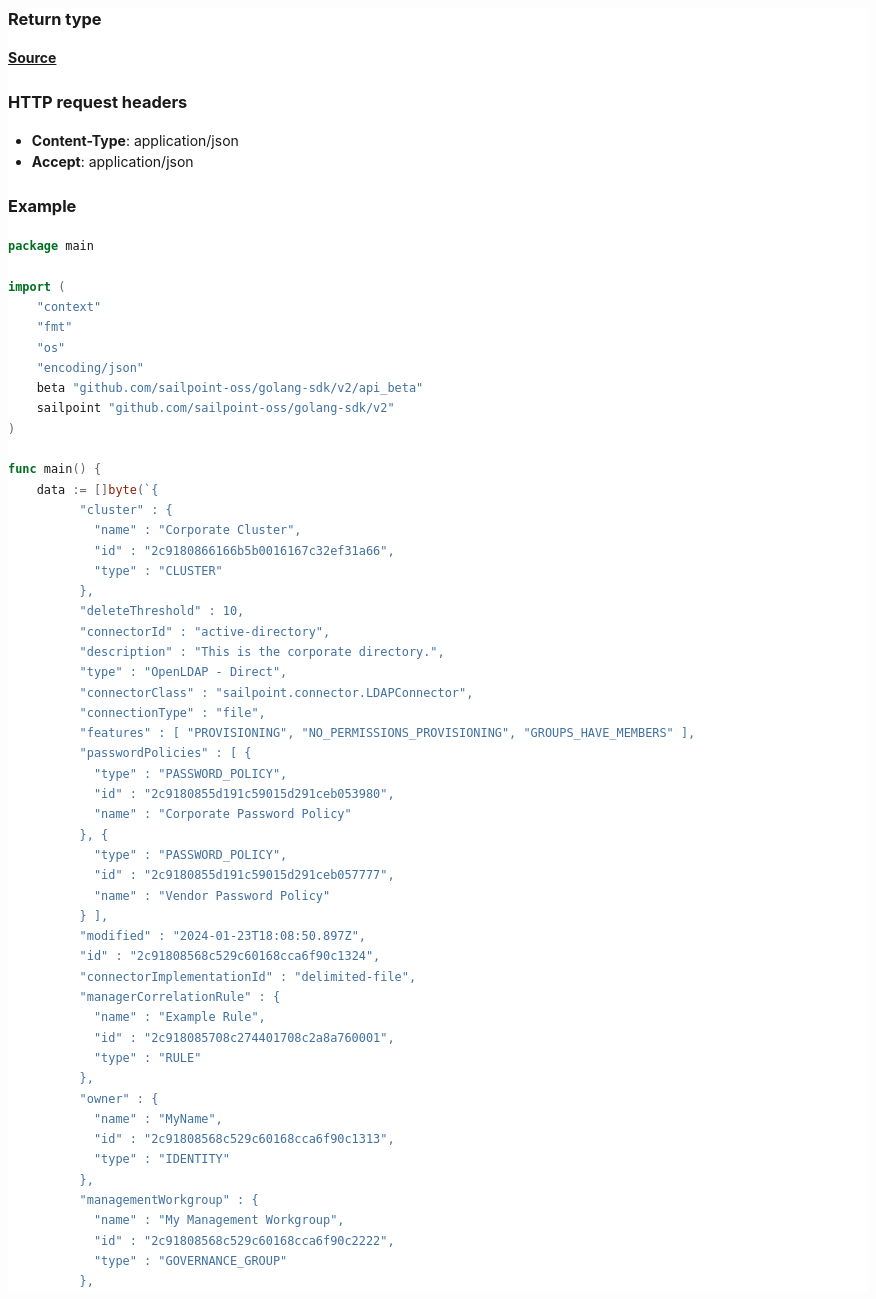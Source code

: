 ### Return type

[**Source**](../models/source)

### HTTP request headers

- **Content-Type**: application/json
- **Accept**: application/json

### Example

```go
package main

import (
	"context"
	"fmt"
	"os"
    "encoding/json"
    beta "github.com/sailpoint-oss/golang-sdk/v2/api_beta"
	sailpoint "github.com/sailpoint-oss/golang-sdk/v2"
)

func main() {
    data := []byte(`{
          "cluster" : {
            "name" : "Corporate Cluster",
            "id" : "2c9180866166b5b0016167c32ef31a66",
            "type" : "CLUSTER"
          },
          "deleteThreshold" : 10,
          "connectorId" : "active-directory",
          "description" : "This is the corporate directory.",
          "type" : "OpenLDAP - Direct",
          "connectorClass" : "sailpoint.connector.LDAPConnector",
          "connectionType" : "file",
          "features" : [ "PROVISIONING", "NO_PERMISSIONS_PROVISIONING", "GROUPS_HAVE_MEMBERS" ],
          "passwordPolicies" : [ {
            "type" : "PASSWORD_POLICY",
            "id" : "2c9180855d191c59015d291ceb053980",
            "name" : "Corporate Password Policy"
          }, {
            "type" : "PASSWORD_POLICY",
            "id" : "2c9180855d191c59015d291ceb057777",
            "name" : "Vendor Password Policy"
          } ],
          "modified" : "2024-01-23T18:08:50.897Z",
          "id" : "2c91808568c529c60168cca6f90c1324",
          "connectorImplementationId" : "delimited-file",
          "managerCorrelationRule" : {
            "name" : "Example Rule",
            "id" : "2c918085708c274401708c2a8a760001",
            "type" : "RULE"
          },
          "owner" : {
            "name" : "MyName",
            "id" : "2c91808568c529c60168cca6f90c1313",
            "type" : "IDENTITY"
          },
          "managementWorkgroup" : {
            "name" : "My Management Workgroup",
            "id" : "2c91808568c529c60168cca6f90c2222",
            "type" : "GOVERNANCE_GROUP"
          },
```